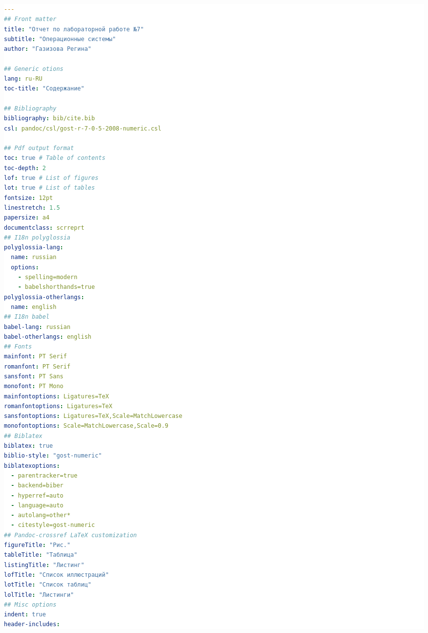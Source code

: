 ```yaml
---
## Front matter
title: "Отчет по лабораторной работе №7"
subtitle: "Операционные системы"
author: "Газизова Регина"

## Generic otions
lang: ru-RU
toc-title: "Содержание"

## Bibliography
bibliography: bib/cite.bib
csl: pandoc/csl/gost-r-7-0-5-2008-numeric.csl

## Pdf output format
toc: true # Table of contents
toc-depth: 2
lof: true # List of figures
lot: true # List of tables
fontsize: 12pt
linestretch: 1.5
papersize: a4
documentclass: scrreprt
## I18n polyglossia
polyglossia-lang:
  name: russian
  options:
	- spelling=modern
	- babelshorthands=true
polyglossia-otherlangs:
  name: english
## I18n babel
babel-lang: russian
babel-otherlangs: english
## Fonts
mainfont: PT Serif
romanfont: PT Serif
sansfont: PT Sans
monofont: PT Mono
mainfontoptions: Ligatures=TeX
romanfontoptions: Ligatures=TeX
sansfontoptions: Ligatures=TeX,Scale=MatchLowercase
monofontoptions: Scale=MatchLowercase,Scale=0.9
## Biblatex
biblatex: true
biblio-style: "gost-numeric"
biblatexoptions:
  - parentracker=true
  - backend=biber
  - hyperref=auto
  - language=auto
  - autolang=other*
  - citestyle=gost-numeric
## Pandoc-crossref LaTeX customization
figureTitle: "Рис."
tableTitle: "Таблица"
listingTitle: "Листинг"
lofTitle: "Список иллюстраций"
lotTitle: "Список таблиц"
lolTitle: "Листинги"
## Misc options
indent: true
header-includes:
```